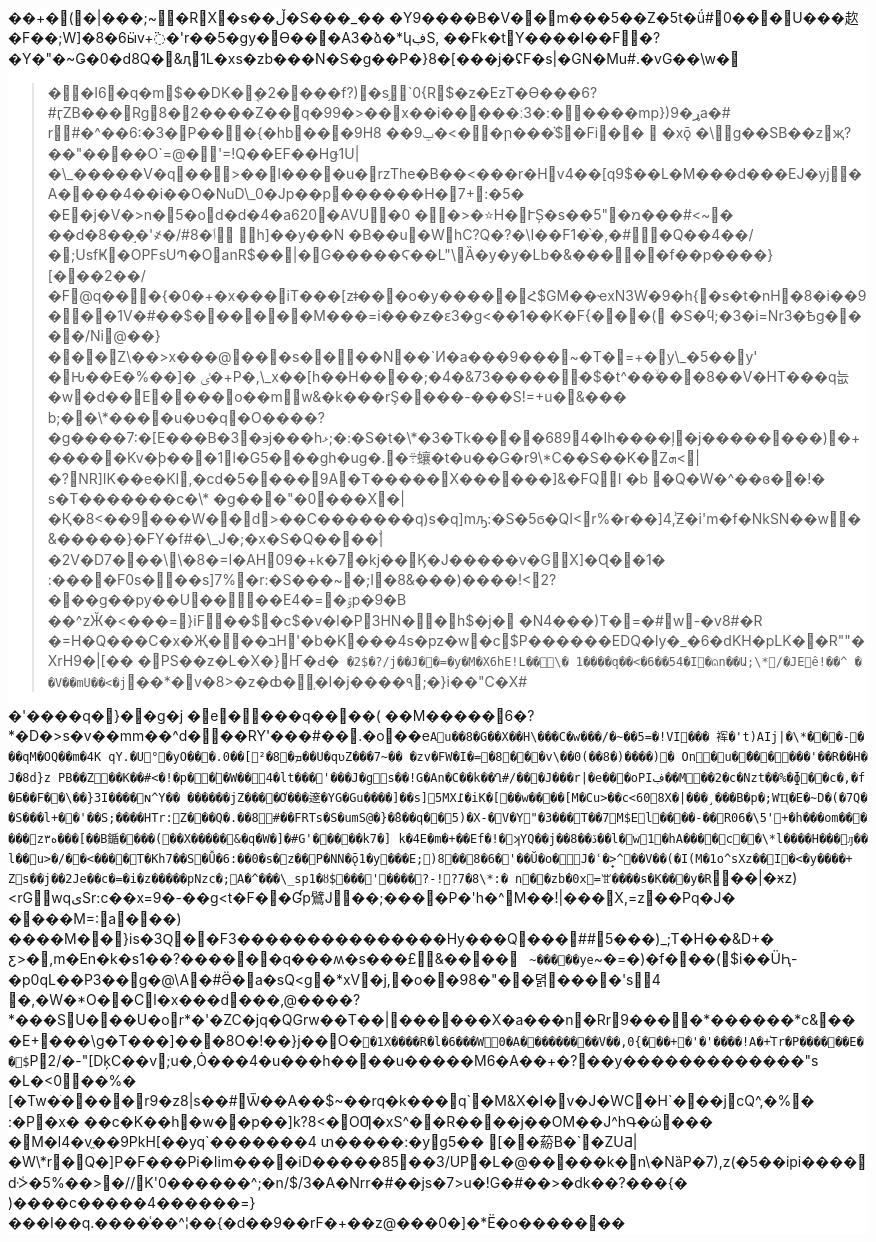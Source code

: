 ��+�޷(�|���;~�RX�s��ڵ�S���\_��
�Y9����B�V��m���5��Z�5t�ǘ#0���U���赼�F��;W]�8�6ӹv+߳�'r��5�gy�Ѳ���A3�ձ�\*կڣS, ��Fk�tY����I��F�?�Y�"�~Ǥ�0�d8Q�޳&ԯ1L�xs� zb���N�S�g��P�}8�[���j�ʢF�s|�GN�Mu#.�vG��\w�
>��I6� q�m$��DK�ܷ�2����f?)�s֣`0{R$�z�EzT�Ɵ���6?#ӷZB���Rg8�2����Z��q�99�>��x��i�����ː3�:����� m p}) 9�ړa�# r #�^��6:�3�P���{�hb���9Hݐ9�� 8�<��ր���֗$�Fi��

�xǭ
�\g��SB��zҗ?��"����O`=@�'=!Q��EF��Hǥ1U|�\_�����V�q��>��l����u�rzThe�B��<���r�Hv4��[q9$��L�M���d���EJ�yj�A����4��i��O�NuD\_0�Jp��p������H�7+:�5�
�E�j�V�>n�5�od�d�4�a620�AVU�0 ��>�⭐H�ՒȘ�s��5"�מ���#<~�
��d�8��֣�'҂�/#8�ٲ
  h]��y��N �B��u�WhC?Q�?�\I��F1�֨�,�#�Q��4��/�;UsfҜ�OPFsUՊ�OanR$��|�G�����Ϛ��L"\Ȁ�y�y�Lb�&�����f��p����}[���2��/�F@q���{�0�+�x���iT���[zǂ���o�y�����Հ$GM��ҽxN3W�9�h{�s�t�nH�8�i��9���1V�#��$������M��� =i���z�ԑ3�g<��1��K�F{���( �S�ϥ;�3�i=Nr3�Ҍg�� ��/Ni@��}���Z\��>x��� @ ���s����N��`И�a���9���~�T�=+�y\_�5��݋y'
�Ԋ��E�%��]�
ٸ�+P�,\_x��[h��H����;�4�&73�����ּ�$�t^��ۙ���8��V�HT���q늢�w�d��E����o��mw&�k���rŞ����-���S!=+u�&���
b;��\*����u�ט�q�O��� �?�g����7:�[E���B�3� ϶j���hޅ;�:�S�t�\*�3�Tk����6894�Ih����ļ�j��������)�+�����Kv�ϸ���1l�G5���gh�ug�.�܊蠰�t�u��G�r9\*C��S��K�Zܗ<|�?NR]IK��e�KI,�cd�5����9A�T�����X������]&�FQI �b �Q�W�^��ɞ��!� s�T�������c�\*
�g���"�0���X�|�Қ� 8<��9���W��d>��C�������q)s�q]mԡ:�S�5ϭ�QI<r%�r��]4ܑ,Ƶ�i'm�f�NkSN��w�&�����}�FY�f#�\_J�;�x�S�Q����֒|�2V�D7���\\�8�=I�AH09�+k�7�kj��Ϗ�J�����v�GX]�Ɋ��1�
:����F0s���s]7%�r:�S���~�;I�8&���)����!<2?���g��py��U ����E4�=�ۊp�9�B
��^zӁ�<���=}iF��$�c$�v�l�P3HN��h$�j� �N 4���)T�=�#w␅-�v8#�R �=H�Q���C�x�Җ���בH'�b�K���4s�pz�w�c$P����� �EDQ�ly�\_�6�dKH�pLK��R""�XrH9�|[�� �PS��z�L�X�}Ҥ�Ԁ�`
�2$�?/j��J��=�y�M �X6hE!L��⫙\�
1����q��<�6��54�I�⩄n��Ա;\*/�JEê!��^ ��V��mU��<�j`��\*�v�8>�z�ȸ�֤�I�j����٩;�}i��"C�X#
 
 �'����q�}��g�j �e����q����( ��M�����6�?\*�D�>s�v��mm��^d���RY'���#��.�o��e`Au��8�G��X��H\���C�w���/�~��5=�!VI���
裈�'t)AIj|� \*���-���qM�OQ��m�4K
qY.�U°�yO���.0��[²�8�ܡ��U�qʋZ���7~�� �zv�FW�I�=�8���v\��0(��8�)����)�
On�u�ޭ������'��R��H�J�8d}z
PB��Z ��K��#<�!�p��֔�W��4�lt���'���J�gs��!G�An�C��k��Ղ#/���J���r|�e���oPIڣ��M��2�c�Nzt��%�ɸ��c�,�f�Ƃ��F��\��}3I����ɴ^Y��
������jZ����Ơ���邃�YG�Gu����]��s]5MX߁�iK�[��w����[M�Cu>��c<608X�|���¸���B�p�;WҴ�E�~D�(�7Q��S���l+��'��S;����HTr:Z���Q�.��8#��FRTѕ�S�umS@�}�̑8��q��5)�X-�׬V�Y"�3���T��7Μ$El����-��R06�\5'+�h���om������zە۳���[��B鍎����(��X�����&�q�W�]�#G'�����k7�]
k�4E�m�+��Ef�!�ʞYQ��j��ڏ��8��l�w1�hA����c��\*l����H���ԓ��l��u>�/��<����T�Kh7��S�Ǚ�6:��0�s�z��P�NN�ǭ1�y���E;)8��8�6�'��Ŭ�o�J�ՙ�̟>^��V��(�I(M�1o^sXz��I�<�y����+Zs��j��2Je��c�=�i�z�����pNzc�; A�^���\_sp1�ȣ$���'���� ?-!?7�8\*:� n��zb�0x=ꖂ����s�K���y�R`��|�ӿz \)<rGwqیSr:c��x=9�-��g<t�F��Ɠp鷿J� �;����P�'h�^M��!|���X,=z��Pq�J� ����M=:a���) ����M��}is�3Ԛ��F3���������������Hy���Q���##5���)\_;T�H��&D+� ƹ>�,m�En�k�s׎����?��1��q���ʍ�s���£&����  `
~�����ye`~�=�)�f���($i��ÜԦ-�p0qL��P3��g�@\A�#Ӛ�a�sQ<g�\*x V�j,�o��98�"��뎕����'s4 �,�W�\*O��Cl�x���d���,@����?\*���S׌U���U�or\*�'�ZC�jq�QGrw��T��|������X�a���n�Rr9����\*������\*c&���E+���\g�T���]���8O�!��}j��O�`�1X����R�l�6���W0�A���������V��,0{���+�'�'����!A�+֓Tr�P������E��$`P2/�-"[DķC��v;u�,Ȯ���4�u���h����u�����M6�A��+�?��y�������������"s
�L�<0��%�
[�Tw�ֺ����r9�z8|s��#Ѿ��A��$~��rq�k���q`�M&X�I�v� J�WC�H`���jcQ^,�%�
:�P�x�
��c�K��h�w��p��]k?8<�OƢ�xS^��R����j��OM��J^hԳ�ώ��� 
�M�l4�vֱ��9PkH[��yq`�������4 տ��� ��:�y g5�� 𶝫[��蒶B� `׊�ZUƋ|�W\*r�Q�]P�F���Pi�Iim����iD�����85��3/UP�L�@���� �k�n\�NȁP�7),z(�5��ipi����dᢶ�5%��>�//K'0������^;�n/$/3�A�Nrr�#��js�7>u�!G�#��>�dk��?���{�
)����c�����4������=}���I��q.����͑��^¦��{�d��9��rF�+��z@���0 �]�\*Ё�o�������
 